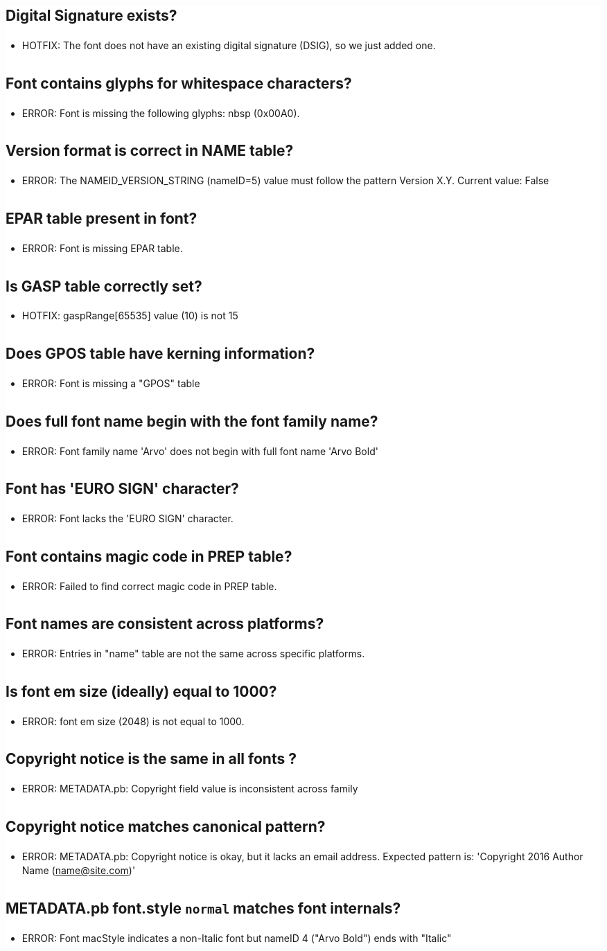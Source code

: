 ## Digital Signature exists?
* HOTFIX: The font does not have an existing digital signature (DSIG), so we just added one.

## Font contains glyphs for whitespace characters?
* ERROR: Font is missing the following glyphs: nbsp (0x00A0).

## Version format is correct in NAME table?
* ERROR: The NAMEID_VERSION_STRING (nameID=5) value must follow the pattern Version X.Y. Current value: False

## EPAR table present in font?
* ERROR: Font is missing EPAR table.

## Is GASP table correctly set?
* HOTFIX: gaspRange[65535] value (10) is not 15

## Does GPOS table have kerning information?
* ERROR: Font is missing a "GPOS" table

## Does full font name begin with the font family name?
* ERROR: Font family name 'Arvo' does not begin with full font name 'Arvo Bold'

## Font has 'EURO SIGN' character?
* ERROR: Font lacks the 'EURO SIGN' character.

## Font contains magic code in PREP table?
* ERROR: Failed to find correct magic code in PREP table.

## Font names are consistent across platforms?
* ERROR: Entries in "name" table are not the same across specific platforms.

## Is font em size (ideally) equal to 1000?
* ERROR: font em size (2048) is not equal to 1000.

## Copyright notice is the same in all fonts ?
* ERROR: METADATA.pb: Copyright field value is inconsistent across family

## Copyright notice matches canonical pattern?
* ERROR: METADATA.pb: Copyright notice is okay, but it lacks an email address. Expected pattern is: 'Copyright 2016 Author Name (name@site.com)'

## METADATA.pb font.style `normal` matches font internals?
* ERROR: Font macStyle indicates a non-Italic font but nameID 4 ("Arvo Bold") ends with "Italic"
